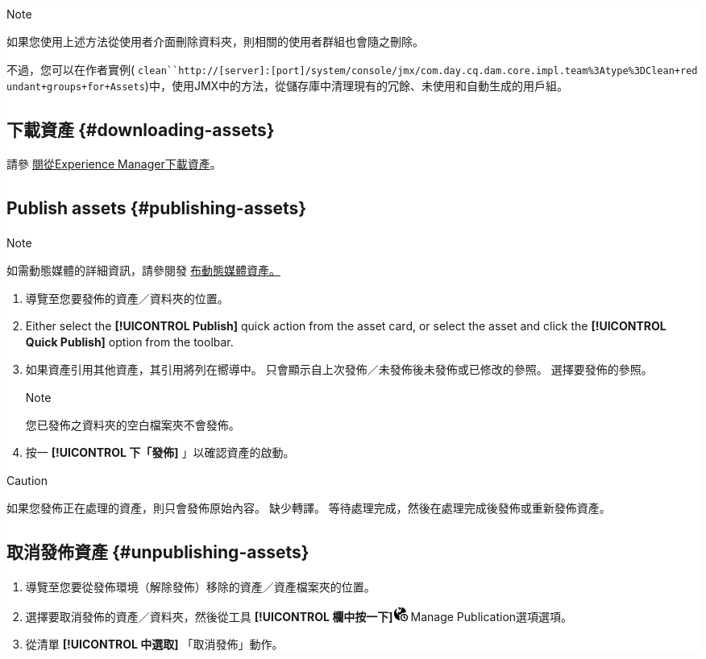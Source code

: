 
>[!NOTE]
>
>如果您使用上述方法從使用者介面刪除資料夾，則相關的使用者群組也會隨之刪除。
>
>不過，您可以在作者實例( `clean``http://[server]:[port]/system/console/jmx/com.day.cq.dam.core.impl.team%3Atype%3DClean+redundant+groups+for+Assets`)中，使用JMX中的方法，從儲存庫中清理現有的冗餘、未使用和自動生成的用戶組。

## 下載資產 {#downloading-assets}

請參 [閱從Experience Manager下載資產](/help/assets/download-assets-from-aem.md)。

## Publish assets {#publishing-assets}

>[!NOTE]
>
>如需動態媒體的詳細資訊，請參閱發 [布動態媒體資產。](/help/assets/publishing-dynamicmedia-assets.md)

1. 導覽至您要發佈的資產／資料夾的位置。

1. Either select the **[!UICONTROL Publish]** quick action from the asset card, or select the asset and click the **[!UICONTROL Quick Publish]** option from the toolbar.
1. 如果資產引用其他資產，其引用將列在嚮導中。 只會顯示自上次發佈／未發佈後未發佈或已修改的參照。 選擇要發佈的參照。

   >[!NOTE]
   >
   >您已發佈之資料夾的空白檔案夾不會發佈。

1. 按一 **[!UICONTROL 下「發佈]** 」以確認資產的啟動。

>[!CAUTION]
>
>如果您發佈正在處理的資產，則只會發佈原始內容。 缺少轉譯。 等待處理完成，然後在處理完成後發佈或重新發佈資產。

## 取消發佈資產 {#unpublishing-assets}

1. 導覽至您要從發佈環境（解除發佈）移除的資產／資產檔案夾的位置。

1. 選擇要取消發佈的資產／資料夾，然後從工具 **[!UICONTROL 欄中按一下]**![Manage Publication](assets/do-not-localize/globe-publication.png) Manage Publication選項選項。

1. 從清單 **[!UICONTROL 中選取]** 「取消發佈」動作。
